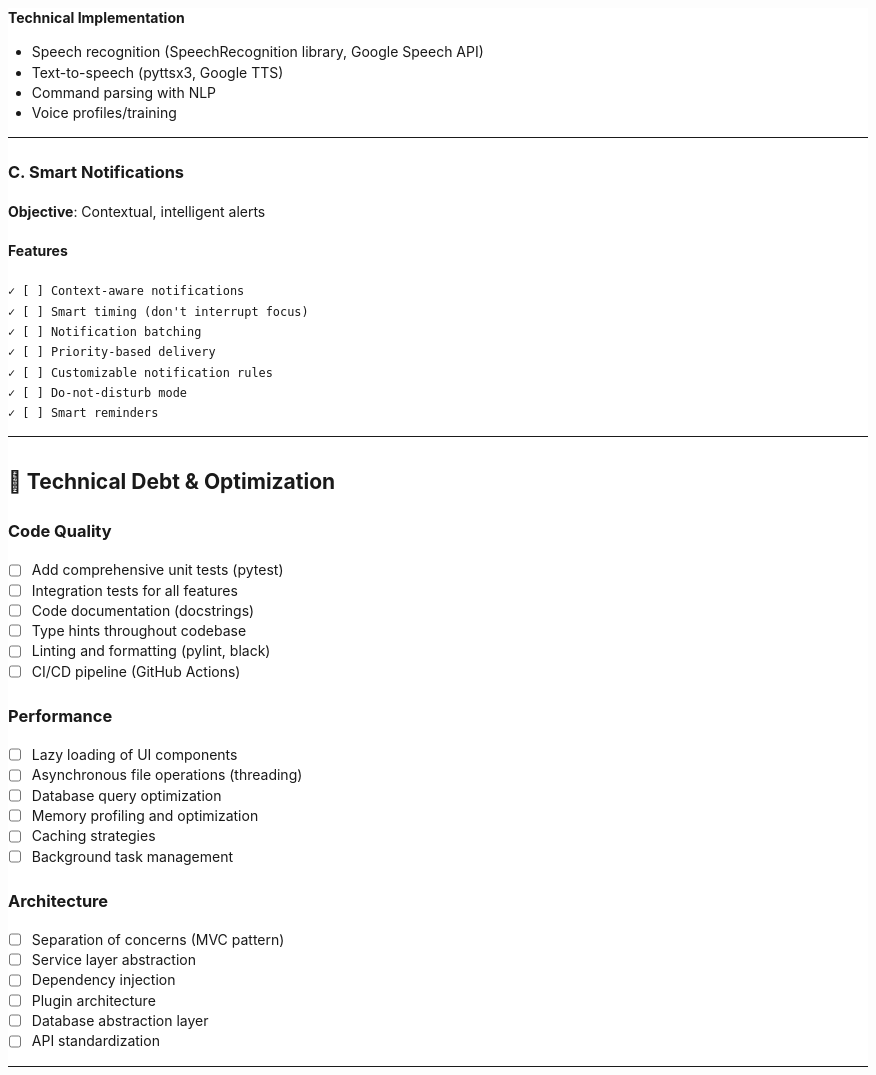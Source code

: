 **Technical Implementation**
- Speech recognition (SpeechRecognition library, Google Speech API)
- Text-to-speech (pyttsx3, Google TTS)
- Command parsing with NLP
- Voice profiles/training

---

### C. Smart Notifications
**Objective**: Contextual, intelligent alerts

#### Features
```
✓ [ ] Context-aware notifications
✓ [ ] Smart timing (don't interrupt focus)
✓ [ ] Notification batching
✓ [ ] Priority-based delivery
✓ [ ] Customizable notification rules
✓ [ ] Do-not-disturb mode
✓ [ ] Smart reminders
```

---

## 🔧 Technical Debt & Optimization

### Code Quality
- [ ] Add comprehensive unit tests (pytest)
- [ ] Integration tests for all features
- [ ] Code documentation (docstrings)
- [ ] Type hints throughout codebase
- [ ] Linting and formatting (pylint, black)
- [ ] CI/CD pipeline (GitHub Actions)

### Performance
- [ ] Lazy loading of UI components
- [ ] Asynchronous file operations (threading)
- [ ] Database query optimization
- [ ] Memory profiling and optimization
- [ ] Caching strategies
- [ ] Background task management

### Architecture
- [ ] Separation of concerns (MVC pattern)
- [ ] Service layer abstraction
- [ ] Dependency injection
- [ ] Plugin architecture
- [ ] Database abstraction layer
- [ ] API standardization

---

